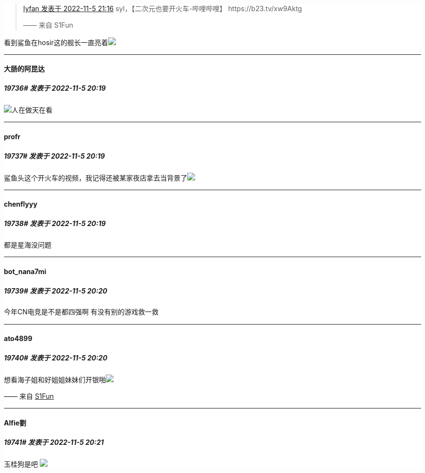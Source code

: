 <blockquote><a href="httphttps://bbs.saraba1st.com/2b/forum.php?mod=redirect&amp;goto=findpost&amp;pid=58289217&amp;ptid=2100048" target="_blank">Iyfan 发表于 2022-11-5 21:16</a>
syl，【二次元也要开火车-哔哩哔哩】 https://b23.tv/xw9Aktg

—— 来自 S1Fun</blockquote>
看到鲨鱼在hosir这的舰长一直亮着<img src="https://static.saraba1st.com/image/smiley/face2017/025.png" referrerpolicy="no-referrer">

*****

####  大肠的阿昆达  
##### 19736#       发表于 2022-11-5 20:19

<img src="https://static.saraba1st.com/image/smiley/face2017/067.png" referrerpolicy="no-referrer">人在做天在看

*****

####  profr  
##### 19737#       发表于 2022-11-5 20:19

鲨鱼头这个开火车的视频，我记得还被某家夜店拿去当背景了<img src="https://static.saraba1st.com/image/smiley/face2017/067.png" referrerpolicy="no-referrer">

*****

####  chenflyyy  
##### 19738#       发表于 2022-11-5 20:19

都是星海没问题

*****

####  bot_nana7mi  
##### 19739#       发表于 2022-11-5 20:20

今年CN电竞是不是都四强啊 有没有别的游戏救一救

*****

####  ato4899  
##### 19740#       发表于 2022-11-5 20:20

想看海子姐和好姐姐妹妹们开银啪<img src="https://static.saraba1st.com/image/smiley/face2017/072.png" referrerpolicy="no-referrer">

—— 来自 [S1Fun](https://s1fun.koalcat.com)



*****

####  Alfie劉  
##### 19741#       发表于 2022-11-5 20:21

玉桂狗是吧
<img src="https://p.sda1.dev/8/a24726f5a906d40c04b4a2a656b1e6c6/CMP_20221105202106282.jpg" referrerpolicy="no-referrer">
